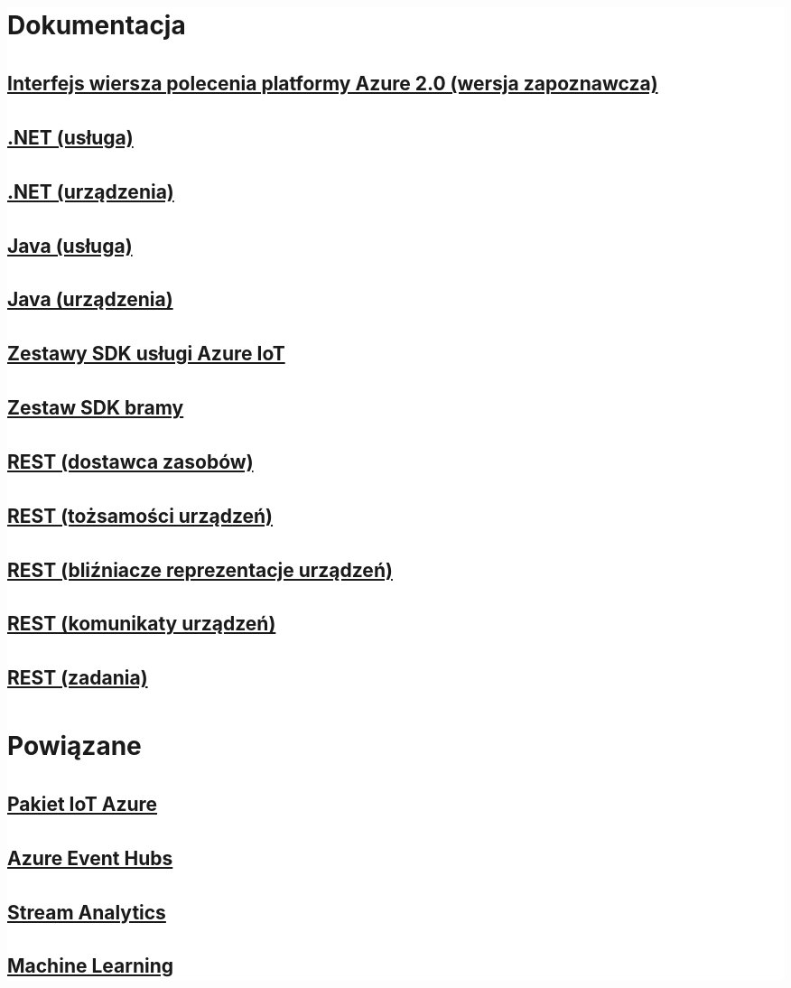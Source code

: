 # Dokumentacja
## [Interfejs wiersza polecenia platformy Azure 2.0 (wersja zapoznawcza)](/cli/azure/iot)
## [.NET (usługa)](/dotnet/api/microsoft.azure.devices)
## [.NET (urządzenia)](/dotnet/api/microsoft.azure.devices.client)
## [Java (usługa)](/java/api/com.microsoft.azure.iot.service.auth)
## [Java (urządzenia)](/java/api/com.microsoft.azure.iothub)
## [Zestawy SDK usługi Azure IoT](http://azure.github.io/azure-iot-sdks/)
## [Zestaw SDK bramy](http://azure.github.io/azure-iot-gateway-sdk)
## [REST (dostawca zasobów)](https://docs.microsoft.com/rest/api/iothub/iothubresource)
## [REST (tożsamości urządzeń)](https://docs.microsoft.com/rest/api/iothub/deviceapi)
## [REST (bliźniacze reprezentacje urządzeń)](https://docs.microsoft.com/rest/api/iothub/devicetwinapi)
## [REST (komunikaty urządzeń)](https://docs.microsoft.com/rest/api/iothub/httpruntime)
## [REST (zadania)](https://docs.microsoft.com/rest/api/iothub/jobapi)

# Powiązane
## [Pakiet IoT Azure](https://azure.microsoft.com/documentation/suites/iot-suite/)
## [Azure Event Hubs](https://azure.microsoft.com/documentation/services/event-hubs/)
## [Stream Analytics](https://azure.microsoft.com/documentation/services/stream-analytics/)
## [Machine Learning](https://azure.microsoft.com/documentation/services/machine-learning/)
